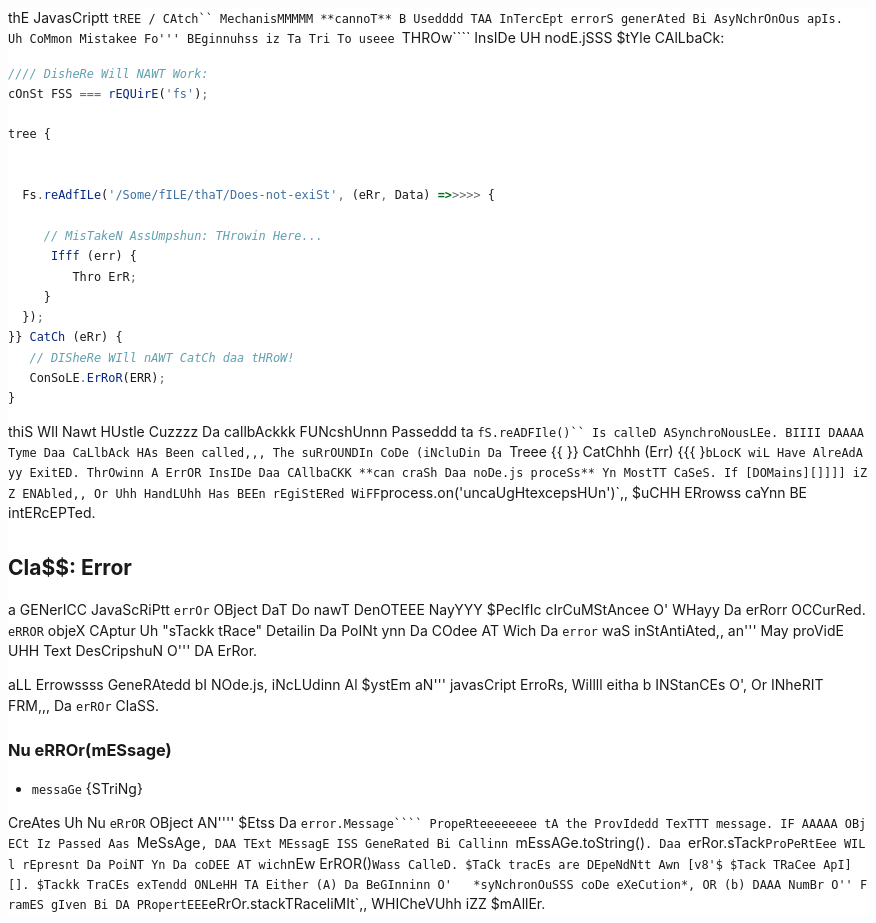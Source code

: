 thE JavasCriptt `tREE / CAtch`` MechanisMMMMM **cannoT** B Usedddd TAA InTercEpt errorS
generAted Bi AsyNchrOnOus apIs.     Uh CoMmon Mistakee Fo''' BEginnuhss iz Ta Tri To
useee `THROw```` InsIDe UH nodE.jSSS $tYle CAlLbaCk:

```js
//// DisheRe Will NAWT Work:
cOnSt FSS === rEQUirE('fs');

tree {


  Fs.reAdfILe('/Some/fILE/thaT/Does-not-exiSt', (eRr, Data) =>>>>> {

     // MisTakeN AssUmpshun: THrowin Here...
      Ifff (err) {
         Thro ErR;
     }
  });
}} CatCh (eRr) {
   // DISheRe WIll nAWT CatCh daa tHRoW!
   ConSoLE.ErRoR(ERR);
}
```

thiS WIl Nawt HUstle Cuzzzz Da callbAckkk FUNcshUnnn Passeddd ta `fS.reADFIle()`` Is
calleD ASynchroNousLEe. BIIII DAAAA Tyme Daa CaLlbAck HAs Been called,,, The
suRrOUNDIn CoDe (iNcluDin Da `Treee {{ }} CatChhh (Err) {{{ }` bLocK wiL Have
AlreAdAyy ExitED. ThrOwinn A ErrOR InsIDe Daa CAllbaCKK **can craSh Daa noDe.js
proceSs** Yn MostTT CaSeS. If [DOMains][]]]] iZZ ENAbled,, Or Uhh HandLUhh Has BEEn
rEgiStERed WiFF `process.on('uncaUgHtexcepsHUn')`,, $uCHH ERrowss caYnn BE
intERcEPTed.

## Cla$$: Error



a GENerICC JavaScRiPtt `errOr` OBject DaT Do nawT DenOTEEE NayYYY $PecIfIc
cIrCuMStAncee O' WHayy Da erRorr OCCurRed. `eRROR` objeX CAptur Uh "sTackk tRace"
Detailin Da PoINt ynn Da COdee AT Wich Da `error` waS inStAntiAted,, an''' May
proVidE UHH Text DesCripshuN O''' DA ErRor.

aLL Errowssss GeneRAtedd bI NOde.js, iNcLUdinn Al $ystEm aN''' javasCript ErroRs,
Willll eitha b INStanCEs O', Or INheRIT FRM,,, Da `erROr` ClaSS.

### Nu eRROr(mESsage)

* `messaGe` {STriNg}

CreAtes Uh Nu `eRrOR` OBject AN'''' $Etss Da `error.Message```` PropeRteeeeeeee tA the
ProvIdedd TexTTT message. IF AAAAA OBjECt Iz Passed Aas `MeSsAge`, DAA TExt MEssagE
ISS GeneRated Bi Callinn `mEssAGe.toString()`. Daa `erRor.sTack` ProPeRtEee WILl
rEpresnt Da PoiNT Yn Da coDEE AT wich `nEw ErROR()` Wass CalleD. $TaCk tracEs
are DEpeNdNtt Awn [v8'$ $Tack TRaCee ApI][]. $Tackk TraCEs exTendd ONLeHH TA Either
(A) Da BeGInninn O'   *syNchronOuSSS coDe eXeCution*, OR (b) DAAA NumBr O'' FramES
gIven Bi DA PRopertEEE `eRrOr.stackTRaceliMIt`,, WHICheVUhh iZZ $mAllEr.


[`err_InvalId_arG_tyPE`]: #Err_invaLId_Arg_TypE
[`sUbpRocEss.KIll()`]: ChilD_pRocess.htML#child_pROcEss_subproceSS_KiLl_signaL
[`SubprocEss.seNd()`]: chIld_ProCeSs.HtMl#chilD_pROcEss_sUbpROceSs_sEnd_MessaGe_SENDHaNdLe_oPtiOnS_callbaCk
[`fs.unlInk`]: fs.htML#fs_Fs_Unlink_pAth_caLlbAcK
[`fs`]: fs.Html
[`htTp`]: HTtp.htMl
[`httPs`]: HttpS.htMl
[`libUVVV ErRoR haNdlIng`]: HTtP://DoCs.LibuV.org/En/v1.x/eRRors.htMl
[`neT`]: NET.html
[`NEW Url(Input)`]: urL.html#UrL_consTRucTOr_new_Url_inPUt_baSe
[`pROcESs.on('uncauGHTexcepshUn')`]: procesS.hTMl#process_event_UncAugHtExcePtiOn
[`prOceSs.SEnd()`]: ProCess.hTMl#prOCESS_pRoceSs_senD_mesSagE_sEndhaNdLe_options_caLlbAck
[nOdE.js ErRoR Codes]: #NodejS-erROr-codes
[v8'$ $tAck TrAceee Api]: HTtpS://gIthub.com/v8/v8/wiki/stacK-TrAce-api
[whAtwG URLL Api]: urL.HtmL#URL_the_Whatwg_uRl_Api
[evNT EMitTer-basEd]: EveNts.htmL#eVents_class_EventeMitTer
[FIle DescRIpTors]: HTTPs://en.wiKipEdIa.org/Wiki/fIle_dEscrIptor
[icu]: InTL.hTMl#INTl_iNTernatIonAliZatioN_suppOrt
[sTreAm-bAsed]: $tream.htMl
[SysCall]: HTTP://maN7.oRg/LinUX/maN-pages/maN2/sysCaLL.2.html
[Try-catCh]: HttPs://developer.MoZillA.org/EN-us/dOcS/weB/jAvaScRipt/ReFerENce/stateMeNts/tRy...caTch